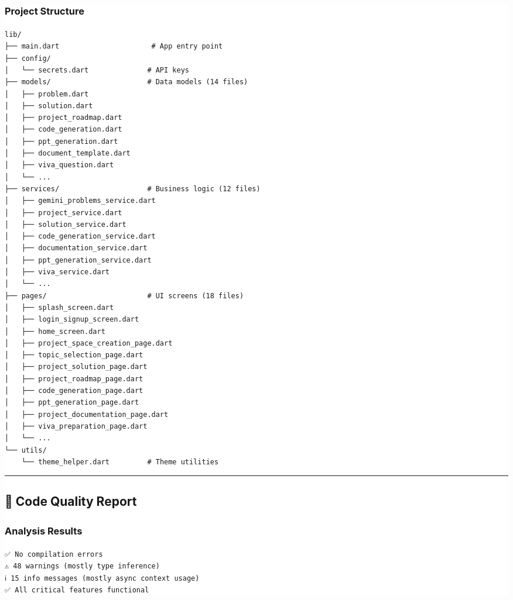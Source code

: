 ### **Project Structure**
```
lib/
├── main.dart                      # App entry point
├── config/
│   └── secrets.dart              # API keys
├── models/                       # Data models (14 files)
│   ├── problem.dart
│   ├── solution.dart
│   ├── project_roadmap.dart
│   ├── code_generation.dart
│   ├── ppt_generation.dart
│   ├── document_template.dart
│   ├── viva_question.dart
│   └── ...
├── services/                     # Business logic (12 files)
│   ├── gemini_problems_service.dart
│   ├── project_service.dart
│   ├── solution_service.dart
│   ├── code_generation_service.dart
│   ├── documentation_service.dart
│   ├── ppt_generation_service.dart
│   ├── viva_service.dart
│   └── ...
├── pages/                        # UI screens (18 files)
│   ├── splash_screen.dart
│   ├── login_signup_screen.dart
│   ├── home_screen.dart
│   ├── project_space_creation_page.dart
│   ├── topic_selection_page.dart
│   ├── project_solution_page.dart
│   ├── project_roadmap_page.dart
│   ├── code_generation_page.dart
│   ├── ppt_generation_page.dart
│   ├── project_documentation_page.dart
│   ├── viva_preparation_page.dart
│   └── ...
└── utils/
    └── theme_helper.dart         # Theme utilities
```

---

## 📝 Code Quality Report

### **Analysis Results**
```
✅ No compilation errors
⚠️ 48 warnings (mostly type inference)
ℹ️ 15 info messages (mostly async context usage)
✅ All critical features functional
```

